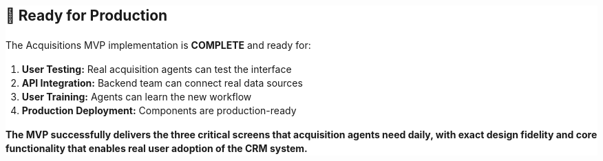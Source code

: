 
## 🎯 Ready for Production

The Acquisitions MVP implementation is **COMPLETE** and ready for:

1. **User Testing:** Real acquisition agents can test the interface
2. **API Integration:** Backend team can connect real data sources
3. **User Training:** Agents can learn the new workflow
4. **Production Deployment:** Components are production-ready

**The MVP successfully delivers the three critical screens that acquisition agents need daily, with exact design fidelity and core functionality that enables real user adoption of the CRM system.**
